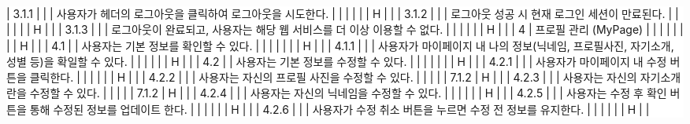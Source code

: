 | 3.1.1  |                             |                                               | 사용자가 헤더의 로그아웃을 클릭하여 로그아웃을 시도한다.                                                                   |                                                |                                                     |                                                          |   |                       | H                                         |                         |
| 3.1.2  |                             |                                               | 로그아웃 성공 시 현재 로그인 세션이 만료된다.                                                                        |                                                |                                                     |                                                          |   |                       | H                                         |                         |
| 3.1.3  |                             |                                               | 로그아웃이 완료되고, 사용자는 해당 웹 서비스를 더 이상 이용할 수 없다.                                                         |                                                |                                                     |                                                          |   |                       | H                                         |                         |
| 4      | 프로필 관리 (MyPage)             |                                               |                                                                                                   |                                                |                                                     |                                                          |   |                       | H                                         |                         |
| 4.1    |                             | 사용자는 기본 정보를 확인할 수 있다.                         |                                                                                                   |                                                |                                                     |                                                          |   |                       | H                                         |                         |
| 4.1.1  |                             |                                               | 사용자가 마이페이지 내 나의 정보(닉네임, 프로필사진, 자기소개, 성별 등)을 확일할 수 있다.                                             |                                                |                                                     |                                                          |   |                       | H                                         |                         |
| 4.2    |                             | 사용자는 기본 정보를 수정할 수 있다.                         |                                                                                                   |                                                |                                                     |                                                          |   |                       | H                                         |                         |
| 4.2.1  |                             |                                               | 사용자가 마이페이지 내 수정 버튼을 클릭한다.                                                                         |                                                |                                                     |                                                          |   |                       | H                                         |                         |
| 4.2.2  |                             |                                               | 사용자는 자신의 프로필 사진을 수정할 수 있다.                                                                        |                                                |                                                     |                                                          |   | 7.1.2                 | H                                         |                         |
| 4.2.3  |                             |                                               | 사용자는 자신의 자기소개란을 수정할 수 있다.                                                                         |                                                |                                                     |                                                          |   | 7.1.2                 | H                                         |                         |
| 4.2.4  |                             |                                               | 사용자는 자신의 닉네임을 수정할 수 있다.                                                                           |                                                |                                                     |                                                          |   |                       | H                                         |                         |
| 4.2.5  |                             |                                               | 사용자는 수정 후 확인 버튼을 통해 수정된 정보를 업데이트 한다.                                                              |                                                |                                                     |                                                          |   |                       | H                                         |                         |
| 4.2.6  |                             |                                               | 사용자가 수정 취소 버튼을 누르면 수정 전 정보를 유지한다.                                                                 |                                                |                                                     |                                                          |   |                       | H                                         |                         |